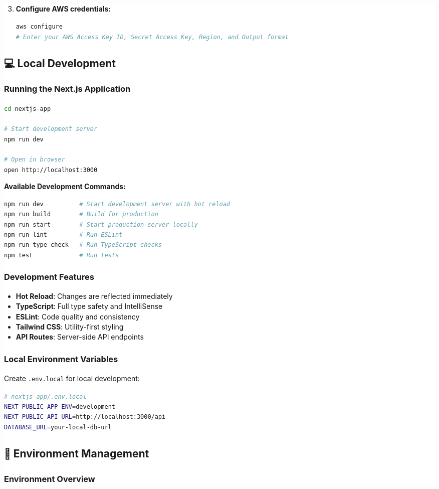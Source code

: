3. **Configure AWS credentials:**
   ```bash
   aws configure
   # Enter your AWS Access Key ID, Secret Access Key, Region, and Output format
   ```

## 💻 Local Development

### Running the Next.js Application

```bash
cd nextjs-app

# Start development server
npm run dev

# Open in browser
open http://localhost:3000
```

**Available Development Commands:**
```bash
npm run dev          # Start development server with hot reload
npm run build        # Build for production
npm run start        # Start production server locally
npm run lint         # Run ESLint
npm run type-check   # Run TypeScript checks
npm test             # Run tests
```

### Development Features

- **Hot Reload**: Changes are reflected immediately
- **TypeScript**: Full type safety and IntelliSense
- **ESLint**: Code quality and consistency
- **Tailwind CSS**: Utility-first styling
- **API Routes**: Server-side API endpoints

### Local Environment Variables

Create `.env.local` for local development:

```bash
# nextjs-app/.env.local
NEXT_PUBLIC_APP_ENV=development
NEXT_PUBLIC_API_URL=http://localhost:3000/api
DATABASE_URL=your-local-db-url
```

## 🏢 Environment Management

### Environment Overview
